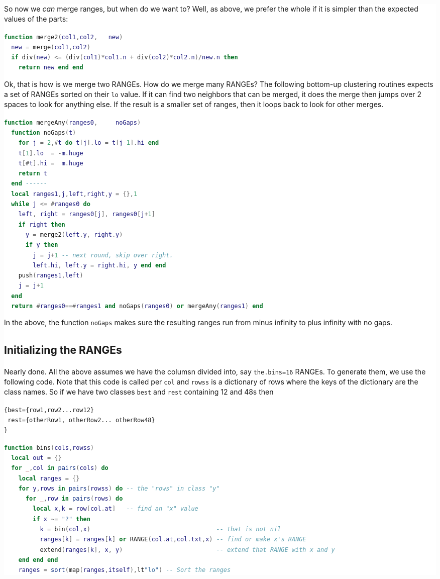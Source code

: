 So now we _can_ merge ranges, but when do we want to? Well, as above,
we prefer the whole if it is simpler than the expected values of the parts:
```lua
function merge2(col1,col2,   new)
  new = merge(col1,col2)
  if div(new) <= (div(col1)*col1.n + div(col2)*col2.n)/new.n then
    return new end end
```

Ok, that is how is we merge two RANGEs. How do we merge many RANGEs?
The following bottom-up clustering routines expects a set of RANGEs sorted on their `lo`
value. If it can find two neighbors that can be merged, it does the merge then jumps
over 2 spaces to look for anything else. If the result is a smaller set of ranges,
then it loops back to look for other merges.

```lua
function mergeAny(ranges0,     noGaps)
  function noGaps(t)
    for j = 2,#t do t[j].lo = t[j-1].hi end
    t[1].lo  = -m.huge
    t[#t].hi =  m.huge
    return t 
  end ------
  local ranges1,j,left,right,y = {},1
  while j <= #ranges0 do
    left, right = ranges0[j], ranges0[j+1]
    if right then
      y = merge2(left.y, right.y)
      if y then
        j = j+1 -- next round, skip over right.
        left.hi, left.y = right.hi, y end end
    push(ranges1,left)
    j = j+1 
  end
  return #ranges0==#ranges1 and noGaps(ranges0) or mergeAny(ranges1) end
```
In the above, the function `noGaps` makes sure the resulting ranges run from minus infinity
to plus infinity with no gaps.

## Initializing the RANGEs

Nearly done. All the above assumes we have the columsn divided into, say `the.bins=16`
RANGEs. To generate them, we use the following code.
Note that this code is called per `col` and `rowss` is a dictionary of rows where the keys
of the dictionary are the class names. So if we have two classes `best` and `rest` containing
12 and 48s then

```
{best={row1,row2...row12}
 rest={otherRow1, otherRow2... otherRow48}
}
```

```lua
function bins(cols,rowss)
  local out = {}
  for _,col in pairs(cols) do
    local ranges = {}
    for y,rows in pairs(rowss) do -- the "rows" in class "y"
      for _,row in pairs(rows) do
        local x,k = row[col.at]   -- find an "x" value
        if x ~= "?" then 
          k = bin(col,x)                                   -- that is not nil
          ranges[k] = ranges[k] or RANGE(col.at,col.txt,x) -- find or make x's RANGE
          extend(ranges[k], x, y)                          -- extend that RANGE with x and y
    end end end         
    ranges = sort(map(ranges,itself),lt"lo") -- Sort the ranges
```

[^larkin80]: Jill Larkin, John McDermott, Dorothea P. Simon, and Herbert A. Simon. 1980.
[^ma13]: Recently, Ma et al. used evidence from neuroscience and functional MRIs to
[^wieden]: Susan Wiedenbeck, Vikki Fix, and Jean Scholtz. 1993. Characteristics of the
[^phillips]: Nathaniel D Phillips, Hansjoerg Neth, Jan K Woike, and Wolfgang Gaissmaier.
[^vilone]: Vilone, G., & Longo, L. (2020). Explainable artificial intelligence: a systematic review. arXiv preprint [arXiv:2006.00093.](https://arxiv.org/pdf/2006.00093.pdf)
[^linardatos]: Linardatos, Pantelis, Vasilis Papastefanopoulos, and Sotiris Kotsiantis. "Explainable ai: A review of machine learning interpretability methods." Entropy 23.1 (2020): 18. https://www.mdpi.com/1099-4300/23/1/18/pdf
[^menzies96]: Tim Menzies, [Applications of abduction: knowledge-level modelling](menzies1.pdf), Int. J. Human–Computer Studies (1996) 45, 305–335
[^garcia]: Salvador Garcia, Julian Luengo, Jose A. Saez, Victoria Lopez, and Francisco Herrera. 2013. 
[^Liu]: [Discretization: An Enabling Technique](https://sci2s.ugr.es/keel/pdf/algorithm/articulo/liu1-2.pdf)